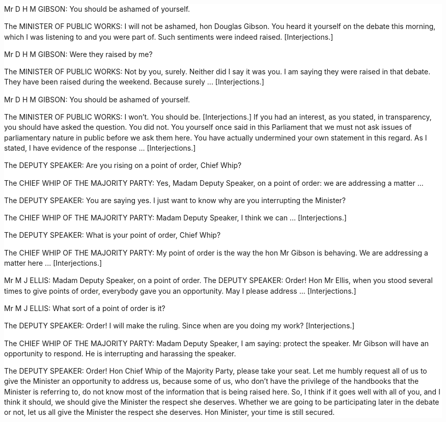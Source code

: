 Mr D H M GIBSON: You should be ashamed of yourself.

The MINISTER OF PUBLIC WORKS: I will not be ashamed, hon Douglas Gibson.
You heard it yourself on the debate this morning, which I was listening to
and you were part of. Such sentiments were indeed raised. [Interjections.]

Mr D H M GIBSON: Were they raised by me?

The MINISTER OF PUBLIC WORKS: Not by you, surely. Neither did I say it was
you. I am saying they were raised in that debate. They have been raised
during the weekend. Because surely ... [Interjections.]

Mr D H M GIBSON: You should be ashamed of yourself.

The MINISTER OF PUBLIC WORKS: I won’t. You should be. [Interjections.] If
you had an interest, as you stated, in transparency, you should have asked
the question. You did not. You yourself once said in this Parliament that
we must not ask issues of parliamentary nature in public before we ask them
here. You have actually undermined your own statement in this regard. As I
stated, I have evidence of the response ... [Interjections.]

The DEPUTY SPEAKER: Are you rising on a point of order, Chief Whip?

The CHIEF WHIP OF THE MAJORITY PARTY: Yes, Madam Deputy Speaker, on a point
of order: we are addressing a matter ...

The DEPUTY SPEAKER: You are saying yes. I just want to know why are you
interrupting the Minister?

The CHIEF WHIP OF THE MAJORITY PARTY: Madam Deputy Speaker, I think we can
... [Interjections.]

The DEPUTY SPEAKER: What is your point of order, Chief Whip?

The CHIEF WHIP OF THE MAJORITY PARTY: My point of order is the way the hon
Mr Gibson is behaving. We are addressing a matter here ... [Interjections.]

Mr M J ELLIS: Madam Deputy Speaker, on a point of order.
The DEPUTY SPEAKER: Order! Hon Mr Ellis, when you stood several times to
give points of order, everybody gave you an opportunity. May I please
address ... [Interjections.]

Mr M J ELLIS: What sort of a point of order is it?

The DEPUTY SPEAKER: Order! I will make the ruling. Since when are you doing
my work? [Interjections.]

The CHIEF WHIP OF THE MAJORITY PARTY: Madam Deputy Speaker, I am saying:
protect the speaker. Mr Gibson will have an opportunity to respond. He is
interrupting and harassing the speaker.

The DEPUTY SPEAKER: Order! Hon Chief Whip of the Majority Party, please
take your seat. Let me humbly request all of us to give the Minister an
opportunity to address us, because some of us, who don’t have the privilege
of the handbooks that the Minister is referring to, do not know most of the
information that is being raised here. So, I think if it goes well with all
of you, and I think it should, we should give the Minister the respect she
deserves. Whether we are going to be participating later in the debate or
not, let us all give the Minister the respect she deserves. Hon Minister,
your time is still secured.

